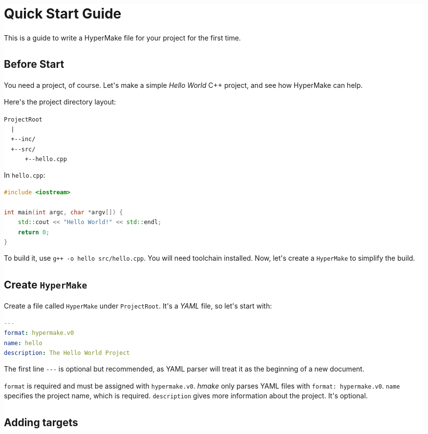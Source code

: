 # Quick Start Guide

This is a guide to write a HyperMake file for your project for the first time.

## Before Start

You need a project, of course. Let's make a simple _Hello World_ C++ project,
and see how HyperMake can help.

Here's the project directory layout:

```
ProjectRoot
  |
  +--inc/
  +--src/
      +--hello.cpp
```

In `hello.cpp`:

```cpp
#include <iostream>

int main(int argc, char *argv[]) {
    std::cout << "Hello World!" << std::endl;
    return 0;
}
```

To build it, use `g++ -o hello src/hello.cpp`. You will need toolchain installed.
Now, let's create a `HyperMake` to simplify the build.

## Create `HyperMake`

Create a file called `HyperMake` under `ProjectRoot`.
It's a _YAML_ file, so let's start with:

```yaml
---
format: hypermake.v0
name: hello
description: The Hello World Project
```

The first line `---` is optional but recommended, as YAML parser will treat it
as the beginning of a new document.

`format` is required and must be assigned with `hypermake.v0`.
_hmake_ only parses YAML files with `format: hypermake.v0`.
`name` specifies the project name, which is required.
`description` gives more information about the project. It's optional.

## Adding targets
